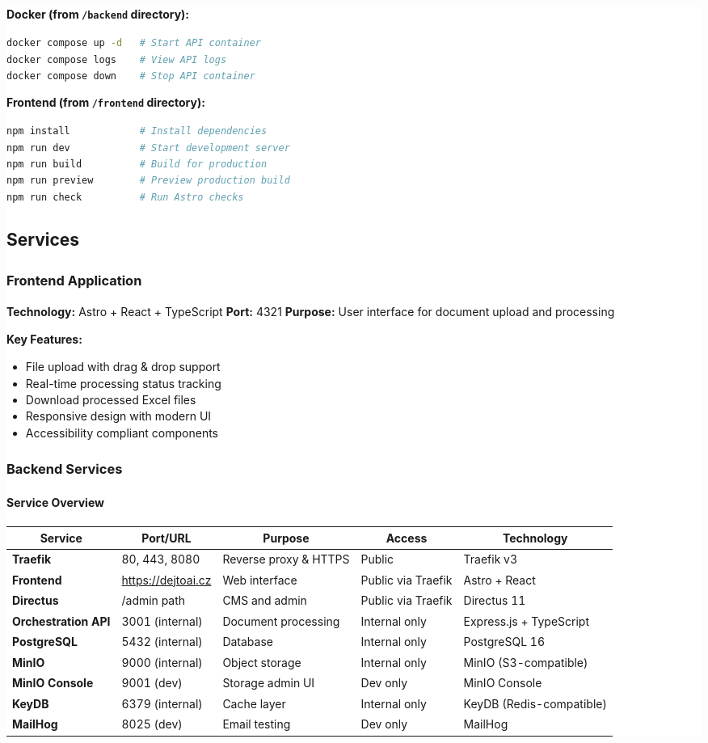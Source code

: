 **Docker (from `/backend` directory):**
```bash
docker compose up -d   # Start API container
docker compose logs    # View API logs
docker compose down    # Stop API container
```

**Frontend (from `/frontend` directory):**
```bash
npm install            # Install dependencies
npm run dev            # Start development server
npm run build          # Build for production
npm run preview        # Preview production build
npm run check          # Run Astro checks
```

## Services

### Frontend Application

**Technology:** Astro + React + TypeScript
**Port:** 4321
**Purpose:** User interface for document upload and processing

**Key Features:**
- File upload with drag & drop support
- Real-time processing status tracking
- Download processed Excel files
- Responsive design with modern UI
- Accessibility compliant components

### Backend Services

#### Service Overview

| Service | Port/URL | Purpose | Access | Technology |
|---------|----------|---------|--------|------------|
| **Traefik** | 80, 443, 8080 | Reverse proxy & HTTPS | Public | Traefik v3 |
| **Frontend** | https://dejtoai.cz | Web interface | Public via Traefik | Astro + React |
| **Directus** | /admin path | CMS and admin | Public via Traefik | Directus 11 |
| **Orchestration API** | 3001 (internal) | Document processing | Internal only | Express.js + TypeScript |
| **PostgreSQL** | 5432 (internal) | Database | Internal only | PostgreSQL 16 |
| **MinIO** | 9000 (internal) | Object storage | Internal only | MinIO (S3-compatible) |
| **MinIO Console** | 9001 (dev) | Storage admin UI | Dev only | MinIO Console |
| **KeyDB** | 6379 (internal) | Cache layer | Internal only | KeyDB (Redis-compatible) |
| **MailHog** | 8025 (dev) | Email testing | Dev only | MailHog |
